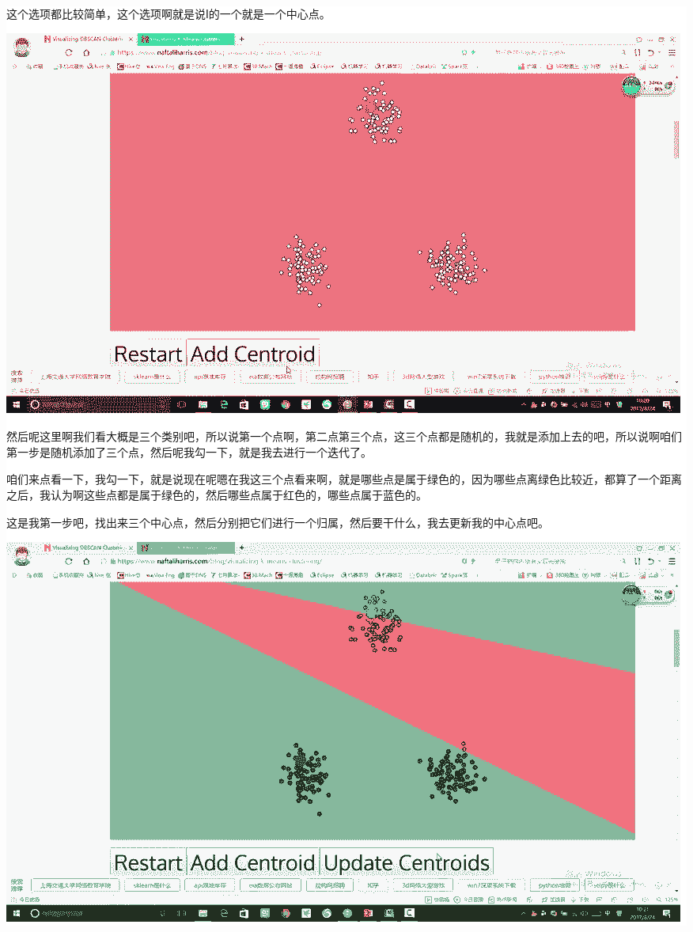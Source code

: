 这个选项都比较简单，这个选项啊就是说I的一个就是一个中心点。

![](img/586a230a25e2beacda3494357ed5103c_9.png)

然后呢这里啊我们看大概是三个类别吧，所以说第一个点啊，第二点第三个点，这三个点都是随机的，我就是添加上去的吧，所以说啊咱们第一步是随机添加了三个点，然后呢我勾一下，就是我去进行一个迭代了。

咱们来点看一下，我勾一下，就是说现在呢嗯在我这三个点看来啊，就是哪些点是属于绿色的，因为哪些点离绿色比较近，都算了一个距离之后，我认为啊这些点都是属于绿色的，然后哪些点属于红色的，哪些点属于蓝色的。

这是我第一步吧，找出来三个中心点，然后分别把它们进行一个归属，然后要干什么，我去更新我的中心点吧。

![](img/586a230a25e2beacda3494357ed5103c_11.png)
